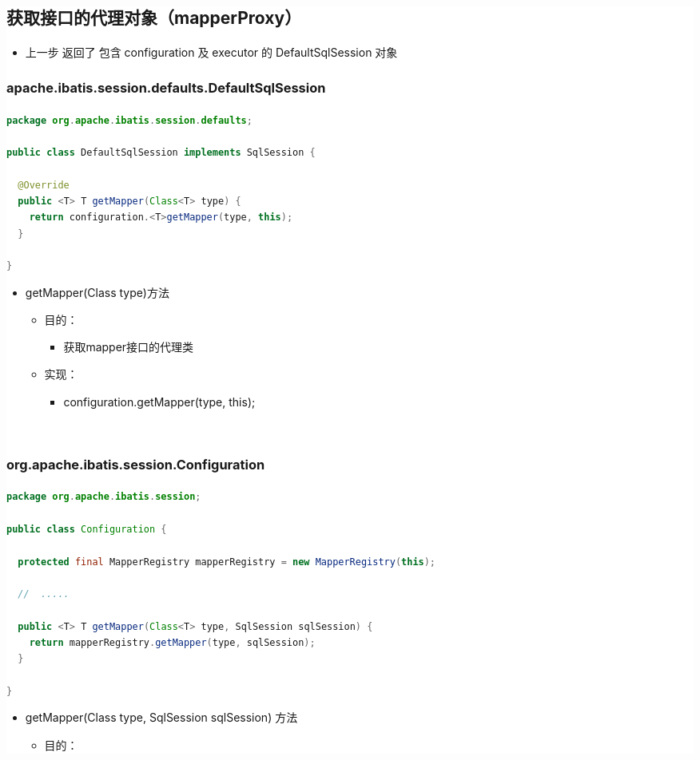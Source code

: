 ## 获取接口的代理对象（mapperProxy）

- 上一步 返回了 包含 configuration 及 executor 的  DefaultSqlSession  对象


### apache.ibatis.session.defaults.DefaultSqlSession


```java
package org.apache.ibatis.session.defaults;

public class DefaultSqlSession implements SqlSession {
  
  @Override
  public <T> T getMapper(Class<T> type) {
    return configuration.<T>getMapper(type, this);
  }
  
}
```

- getMapper(Class<T> type)方法

  - 目的：

    - 获取mapper接口的代理类

  - 实现：

    - configuration.<T>getMapper(type, this);

      ​



### org.apache.ibatis.session.Configuration

```java
package org.apache.ibatis.session;

public class Configuration {

  protected final MapperRegistry mapperRegistry = new MapperRegistry(this);
  
  //  .....
  
  public <T> T getMapper(Class<T> type, SqlSession sqlSession) {
    return mapperRegistry.getMapper(type, sqlSession);
  }

}
```

- getMapper(Class<T> type, SqlSession sqlSession) 方法

  - 目的：
